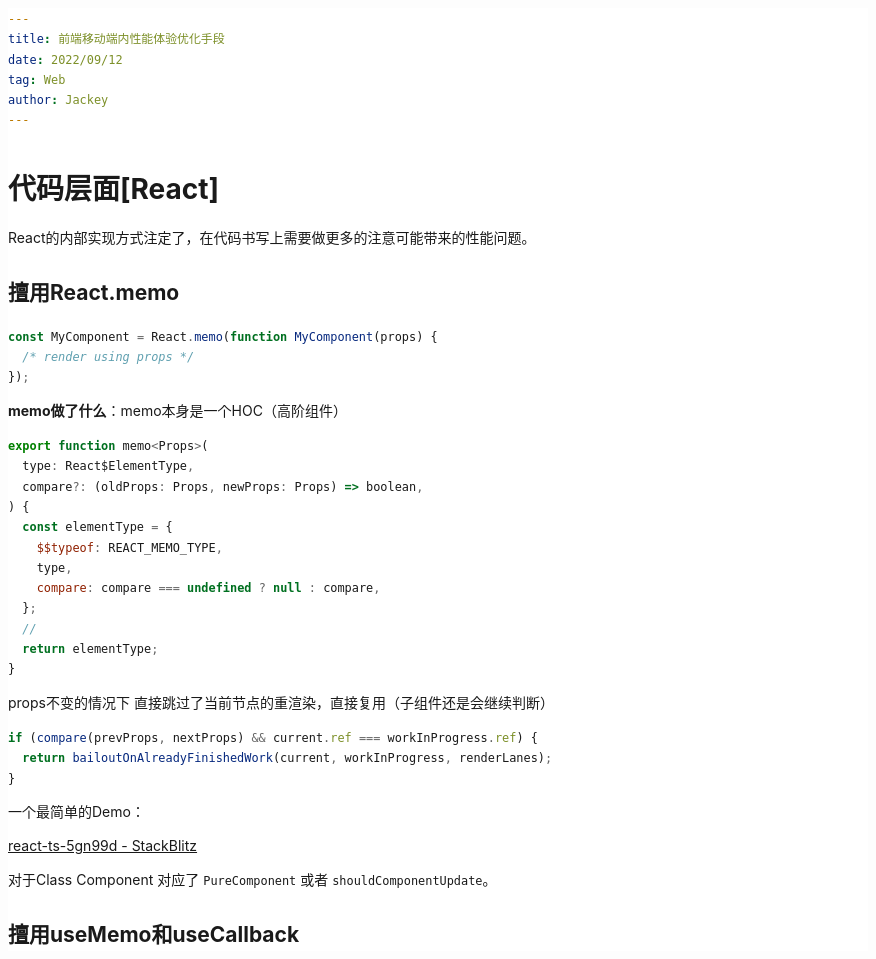 ```yaml
---
title: 前端移动端内性能体验优化手段
date: 2022/09/12
tag: Web
author: Jackey
---
```


# 代码层面\[React\]

React的内部实现方式注定了，在代码书写上需要做更多的注意可能带来的性能问题。

## 擅用React.memo

````jsx
const MyComponent = React.memo(function MyComponent(props) {
  /* render using props */
});
````

**memo做了什么**：memo本身是一个HOC（高阶组件）

````jsx
export function memo<Props>(
  type: React$ElementType,
  compare?: (oldProps: Props, newProps: Props) => boolean,
) {
  const elementType = {
    $$typeof: REACT_MEMO_TYPE,
    type,
    compare: compare === undefined ? null : compare,
  };
  // 
  return elementType;
}
````

props不变的情况下 直接跳过了当前节点的重渲染，直接复用（子组件还是会继续判断）

````jsx
if (compare(prevProps, nextProps) && current.ref === workInProgress.ref) {
  return bailoutOnAlreadyFinishedWork(current, workInProgress, renderLanes);
}
````

一个最简单的Demo：

[react-ts-5gn99d - StackBlitz](https://stackblitz.com/edit/react-ts-5gn99d?file=App.tsx)

对于Class Component 对应了 `PureComponent` 或者 `shouldComponentUpdate`。

## 擅用useMemo和useCallback
